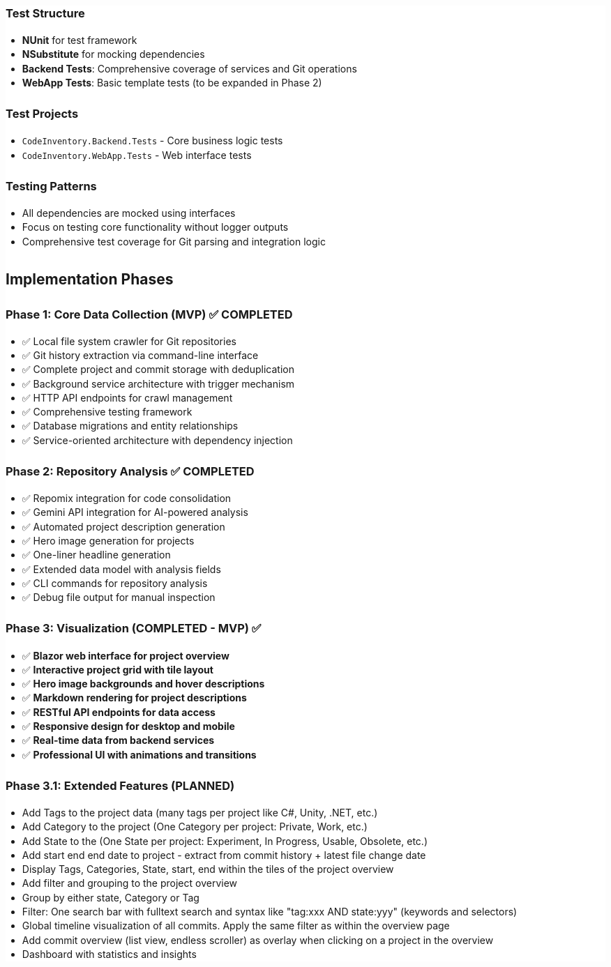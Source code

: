 ### Test Structure
- **NUnit** for test framework
- **NSubstitute** for mocking dependencies
- **Backend Tests**: Comprehensive coverage of services and Git operations
- **WebApp Tests**: Basic template tests (to be expanded in Phase 2)

### Test Projects
- `CodeInventory.Backend.Tests` - Core business logic tests
- `CodeInventory.WebApp.Tests` - Web interface tests

### Testing Patterns
- All dependencies are mocked using interfaces
- Focus on testing core functionality without logger outputs
- Comprehensive test coverage for Git parsing and integration logic

## Implementation Phases

### Phase 1: Core Data Collection (MVP) ✅ **COMPLETED**
- ✅ Local file system crawler for Git repositories
- ✅ Git history extraction via command-line interface
- ✅ Complete project and commit storage with deduplication
- ✅ Background service architecture with trigger mechanism
- ✅ HTTP API endpoints for crawl management
- ✅ Comprehensive testing framework
- ✅ Database migrations and entity relationships
- ✅ Service-oriented architecture with dependency injection

### Phase 2: Repository Analysis ✅ **COMPLETED**
- ✅ Repomix integration for code consolidation
- ✅ Gemini API integration for AI-powered analysis
- ✅ Automated project description generation
- ✅ Hero image generation for projects
- ✅ One-liner headline generation
- ✅ Extended data model with analysis fields
- ✅ CLI commands for repository analysis
- ✅ Debug file output for manual inspection

### Phase 3: Visualization (COMPLETED - MVP) ✅
- ✅ **Blazor web interface for project overview**
- ✅ **Interactive project grid with tile layout**
- ✅ **Hero image backgrounds and hover descriptions**
- ✅ **Markdown rendering for project descriptions**
- ✅ **RESTful API endpoints for data access**
- ✅ **Responsive design for desktop and mobile**
- ✅ **Real-time data from backend services**
- ✅ **Professional UI with animations and transitions**

### Phase 3.1: Extended Features (PLANNED)
- Add Tags to the project data (many tags per project like C#, Unity, .NET, etc.)
- Add Category to the project (One Category per project: Private, Work, etc.)
- Add State to the (One State per project: Experiment, In Progress, Usable, Obsolete, etc.)
- Add start end end date to project - extract from commit history + latest file change date
- Display Tags, Categories, State, start, end within the tiles of the project overview
- Add filter and grouping to the project overview
- Group by either state, Category or Tag
- Filter: One search bar with fulltext search and syntax like "tag:xxx AND state:yyy" (keywords and selectors)
- Global timeline visualization of all commits. Apply the same filter as within the overview page
- Add commit overview (list view, endless scroller) as overlay when clicking on a project in the overview
- Dashboard with statistics and insights